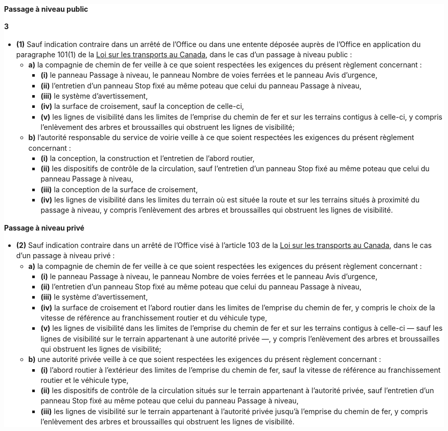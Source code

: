 

**Passage à niveau public**

**3** 

- **(1)** Sauf indication contraire dans un arrêté de l’Office ou dans une entente déposée auprès de l’Office en application du paragraphe 101(1) de la [Loi sur les transports au Canada](/fr/Lois/Lois%20du%20Canada/1996/ch.%2010.md), dans le cas d’un passage à niveau public :
	- **a)** la compagnie de chemin de fer veille à ce que soient respectées les exigences du présent règlement concernant :
		- **(i)** le panneau Passage à niveau, le panneau Nombre de voies ferrées et le panneau Avis d’urgence,
		- **(ii)** l’entretien d’un panneau Stop fixé au même poteau que celui du panneau Passage à niveau,
		- **(iii)** le système d’avertissement,
		- **(iv)** la surface de croisement, sauf la conception de celle-ci,
		- **(v)** les lignes de visibilité dans les limites de l’emprise du chemin de fer et sur les terrains contigus à celle-ci, y compris l’enlèvement des arbres et broussailles qui obstruent les lignes de visibilité;
	- **b)** l’autorité responsable du service de voirie veille à ce que soient respectées les exigences du présent règlement concernant :
		- **(i)** la conception, la construction et l’entretien de l’abord routier,
		- **(ii)** les dispositifs de contrôle de la circulation, sauf l’entretien d’un panneau Stop fixé au même poteau que celui du panneau Passage à niveau,
		- **(iii)** la conception de la surface de croisement,
		- **(iv)** les lignes de visibilité dans les limites du terrain où est située la route et sur les terrains situés à proximité du passage à niveau, y compris l’enlèvement des arbres et broussailles qui obstruent les lignes de visibilité.

**Passage à niveau privé**

- **(2)** Sauf indication contraire dans un arrêté de l’Office visé à l’article 103 de la [Loi sur les transports au Canada](/fr/Lois/Lois%20du%20Canada/1996/ch.%2010.md), dans le cas d’un passage à niveau privé :
	- **a)** la compagnie de chemin de fer veille à ce que soient respectées les exigences du présent règlement concernant :
		- **(i)** le panneau Passage à niveau, le panneau Nombre de voies ferrées et le panneau Avis d’urgence,
		- **(ii)** l’entretien d’un panneau Stop fixé au même poteau que celui du panneau Passage à niveau,
		- **(iii)** le système d’avertissement,
		- **(iv)** la surface de croisement et l’abord routier dans les limites de l’emprise du chemin de fer, y compris le choix de la vitesse de référence au franchissement routier et du véhicule type,
		- **(v)** les lignes de visibilité dans les limites de l’emprise du chemin de fer et sur les terrains contigus à celle-ci — sauf les lignes de visibilité sur le terrain appartenant à une autorité privée —, y compris l’enlèvement des arbres et broussailles qui obstruent les lignes de visibilité;
	- **b)** une autorité privée veille à ce que soient respectées les exigences du présent règlement concernant :
		- **(i)** l’abord routier à l’extérieur des limites de l’emprise du chemin de fer, sauf la vitesse de référence au franchissement routier et le véhicule type,
		- **(ii)** les dispositifs de contrôle de la circulation situés sur le terrain appartenant à l’autorité privée, sauf l’entretien d’un panneau Stop fixé au même poteau que celui du panneau Passage à niveau,
		- **(iii)** les lignes de visibilité sur le terrain appartenant à l’autorité privée jusqu’à l’emprise du chemin de fer, y compris l’enlèvement des arbres et broussailles qui obstruent les lignes de visibilité.
